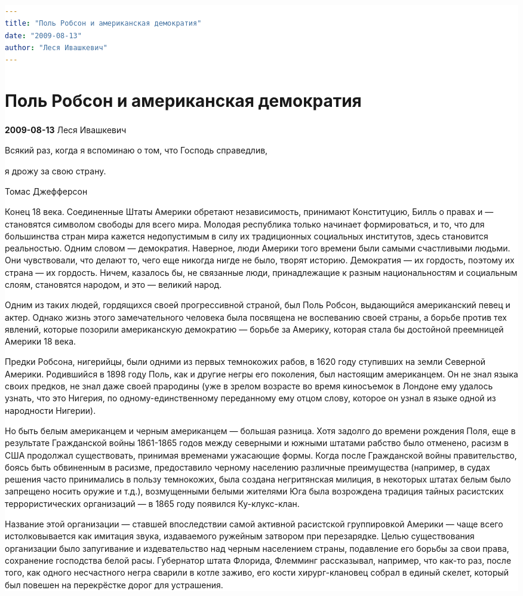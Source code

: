 ```yaml
---
title: "Поль Робсон и американская демократия"
date: "2009-08-13"
author: "Леся Ивашкевич"
---
```


# Поль Робсон и американская демократия

**2009-08-13** Леся Ивашкевич

Всякий раз, когда я вспоминаю о том, что Господь справедлив, 

 я дрожу за свою страну.

Томас Джефферсон

Конец 18 века. Соединенные Штаты Америки обретают независимость, принимают Конституцию, Билль о правах и — становятся символом свободы для всего мира. Молодая республика только начинает формироваться, и то, что для большинства стран мира кажется недопустимым в силу их традиционных социальных институтов, здесь становится реальностью. Одним словом — демократия. Наверное, люди Америки того времени были самыми счастливыми людьми. Они чувствовали, что делают то, чего еще никогда нигде не было, творят историю. Демократия — их гордость, поэтому их страна — их гордость. Ничем, казалось бы, не связанные люди, принадлежащие к разным национальностям и социальным слоям, становятся народом, и это — великий народ.

Одним из таких людей, гордящихся своей прогрессивной страной, был Поль Робсон, выдающийся американский певец и актер. Однако жизнь этого замечательного человека была посвящена не воспеванию своей страны, а борьбе против тех явлений, которые позорили американскую демократию — борьбе за Америку, которая стала бы достойной преемницей Америки 18 века.

Предки Робсона, нигерийцы, были одними из первых темнокожих рабов, в 1620 году ступивших на земли Северной Америки. Родившийся в 1898 году Поль, как и другие негры его поколения, был настоящим американцем. Он не знал языка своих предков, не знал даже своей прародины (уже в зрелом возрасте во время киносъемок в Лондоне ему удалось узнать, что это Нигерия, по одному-единственному переданному ему отцом слову, которое он узнал в языке одной из народности Нигерии).

Но быть белым американцем и черным американцем — большая разница. Хотя задолго до времени рождения Поля, еще в результате Гражданской войны 1861-1865 годов между северными и южными штатами рабство было отменено, расизм в США продолжал существовать, принимая временами ужасающие формы. Когда после Гражданской войны правительство, боясь быть обвиненным в расизме, предоставило черному населению различные преимущества (например, в судах решения часто принимались в пользу темнокожих, была создана негритянская милиция, в некоторых штатах белым было запрещено носить оружие и т.д.), возмущенными белыми жителями Юга была возрождена традиция тайных расистских террористических организаций — в 1865 году появился Ку-клукс-клан.

Название этой организации — ставшей впоследствии самой активной расистской группировкой Америки — чаще всего истолковывается как имитация звука, издаваемого ружейным затвором при перезарядке. Целью существования организации было запугивание и издевательство над черным населением страны, подавление его борьбы за свои права, сохранение господства белой расы. Губернатор штата Флорида, Флемминг рассказывал, например, что как-то раз, после того, как одного несчастного негра сварили в котле заживо, его кости хирург-клановец собрал в единый скелет, который был повешен на перекрёстке дорог для устрашения.
